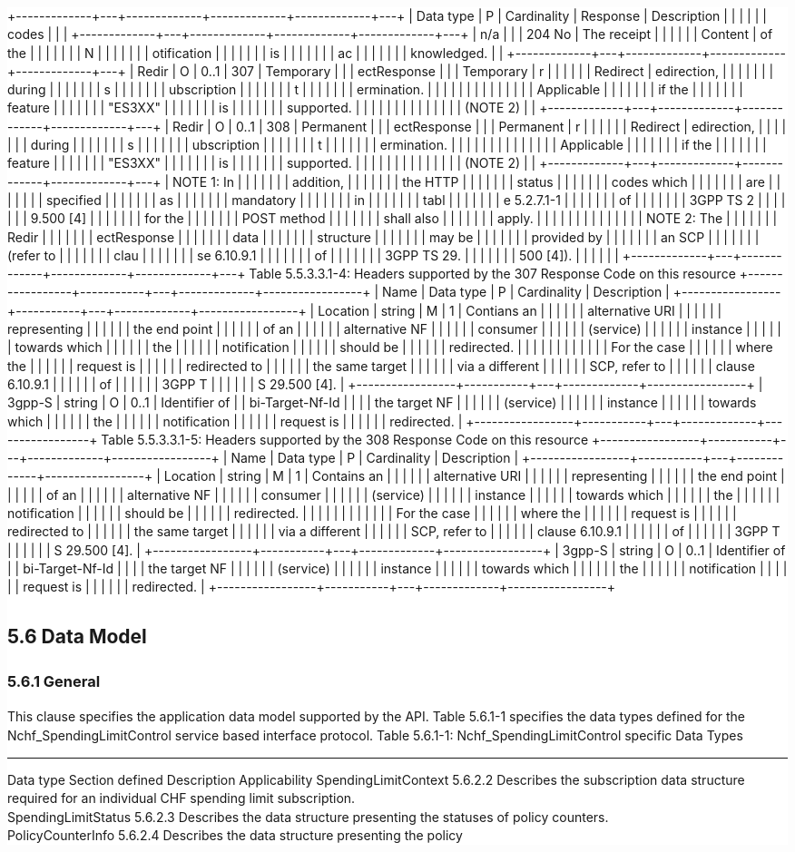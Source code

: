 +-------------+---+-------------+-------------+-------------+---+ | Data type | P | Cardinality | Response | Description | | | | | | codes | | | +-------------+---+-------------+-------------+-------------+---+ | n/a | | | 204 No | The receipt | | | | | | Content | of the | | | | | | | N | | | | | | | otification | | | | | | | is | | | | | | | ac | | | | | | | knowledged. | | +-------------+---+-------------+-------------+-------------+---+ | Redir | O | 0..1 | 307 | Temporary | | | ectResponse | | | Temporary | r | | | | | | Redirect | edirection, | | | | | | | during | | | | | | | s | | | | | | | ubscription | | | | | | | t | | | | | | | ermination. | | | | | | | | | | | | | | Applicable | | | | | | | if the | | | | | | | feature | | | | | | | \"ES3XX\" | | | | | | | is | | | | | | | supported. | | | | | | | | | | | | | | (NOTE 2) | | +-------------+---+-------------+-------------+-------------+---+ | Redir | O | 0..1 | 308 | Permanent | | | ectResponse | | | Permanent | r | | | | | | Redirect | edirection, | | | | | | | during | | | | | | | s | | | | | | | ubscription | | | | | | | t | | | | | | | ermination. | | | | | | | | | | | | | | Applicable | | | | | | | if the | | | | | | | feature | | | | | | | \"ES3XX\" | | | | | | | is | | | | | | | supported. | | | | | | | | | | | | | | (NOTE 2) | | +-------------+---+-------------+-------------+-------------+---+ | NOTE 1: In | | | | | | | addition, | | | | | | | the HTTP | | | | | | | status | | | | | | | codes which | | | | | | | are | | | | | | | specified | | | | | | | as | | | | | | | mandatory | | | | | | | in | | | | | | | tabl | | | | | | | e 5.2.7.1-1 | | | | | | | of | | | | | | | 3GPP TS 2 | | | | | | | 9.500 [4] | | | | | | | for the | | | | | | | POST method | | | | | | | shall also | | | | | | | apply. | | | | | | | | | | | | | | NOTE 2: The | | | | | | | Redir | | | | | | | ectResponse | | | | | | | data | | | | | | | structure | | | | | | | may be | | | | | | | provided by | | | | | | | an SCP | | | | | | | (refer to | | | | | | | clau | | | | | | | se 6.10.9.1 | | | | | | | of | | | | | | | 3GPP TS 29. | | | | | | | 500 [4]). | | | | | | +-------------+---+-------------+-------------+-------------+---+
Table 5.5.3.3.1-4: Headers supported by the 307 Response Code on this resource
+-----------------+-----------+---+-------------+-----------------+ | Name | Data type | P | Cardinality | Description | +-----------------+-----------+---+-------------+-----------------+ | Location | string | M | 1 | Contians an | | | | | | alternative URI | | | | | | representing | | | | | | the end point | | | | | | of an | | | | | | alternative NF | | | | | | consumer | | | | | | (service) | | | | | | instance | | | | | | towards which | | | | | | the | | | | | | notification | | | | | | should be | | | | | | redirected. | | | | | | | | | | | | For the case | | | | | | where the | | | | | | request is | | | | | | redirected to | | | | | | the same target | | | | | | via a different | | | | | | SCP, refer to | | | | | | clause 6.10.9.1 | | | | | | of | | | | | | 3GPP T | | | | | | S 29.500 [4]. | +-----------------+-----------+---+-------------+-----------------+ | 3gpp-S | string | O | 0..1 | Identifier of | | bi-Target-Nf-Id | | | | the target NF | | | | | | (service) | | | | | | instance | | | | | | towards which | | | | | | the | | | | | | notification | | | | | | request is | | | | | | redirected. | +-----------------+-----------+---+-------------+-----------------+
Table 5.5.3.3.1-5: Headers supported by the 308 Response Code on this resource
+-----------------+-----------+---+-------------+-----------------+ | Name | Data type | P | Cardinality | Description | +-----------------+-----------+---+-------------+-----------------+ | Location | string | M | 1 | Contains an | | | | | | alternative URI | | | | | | representing | | | | | | the end point | | | | | | of an | | | | | | alternative NF | | | | | | consumer | | | | | | (service) | | | | | | instance | | | | | | towards which | | | | | | the | | | | | | notification | | | | | | should be | | | | | | redirected. | | | | | | | | | | | | For the case | | | | | | where the | | | | | | request is | | | | | | redirected to | | | | | | the same target | | | | | | via a different | | | | | | SCP, refer to | | | | | | clause 6.10.9.1 | | | | | | of | | | | | | 3GPP T | | | | | | S 29.500 [4]. | +-----------------+-----------+---+-------------+-----------------+ | 3gpp-S | string | O | 0..1 | Identifier of | | bi-Target-Nf-Id | | | | the target NF | | | | | | (service) | | | | | | instance | | | | | | towards which | | | | | | the | | | | | | notification | | | | | | request is | | | | | | redirected. | +-----------------+-----------+---+-------------+-----------------+
## 5.6 Data Model
### 5.6.1 General
This clause specifies the application data model supported by the API.
Table 5.6.1-1 specifies the data types defined for the
Nchf_SpendingLimitControl service based interface protocol.
Table 5.6.1-1: Nchf_SpendingLimitControl specific Data Types
* * *
Data type Section defined Description Applicability SpendingLimitContext
5.6.2.2 Describes the subscription data structure required for an individual
CHF spending limit subscription.  
SpendingLimitStatus 5.6.2.3 Describes the data structure presenting the
statuses of policy counters.  
PolicyCounterInfo 5.6.2.4 Describes the data structure presenting the policy